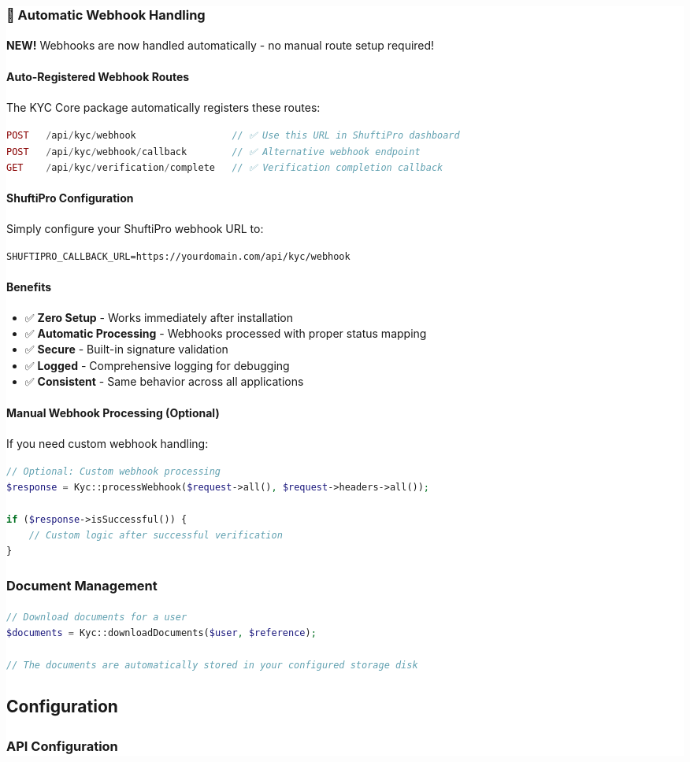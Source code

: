 ### 🚀 Automatic Webhook Handling

**NEW!** Webhooks are now handled automatically - no manual route setup required!

#### Auto-Registered Webhook Routes

The KYC Core package automatically registers these routes:

```php
POST   /api/kyc/webhook                 // ✅ Use this URL in ShuftiPro dashboard
POST   /api/kyc/webhook/callback        // ✅ Alternative webhook endpoint
GET    /api/kyc/verification/complete   // ✅ Verification completion callback
```

#### ShuftiPro Configuration

Simply configure your ShuftiPro webhook URL to:

```env
SHUFTIPRO_CALLBACK_URL=https://yourdomain.com/api/kyc/webhook
```

#### Benefits

-   ✅ **Zero Setup** - Works immediately after installation
-   ✅ **Automatic Processing** - Webhooks processed with proper status mapping
-   ✅ **Secure** - Built-in signature validation
-   ✅ **Logged** - Comprehensive logging for debugging
-   ✅ **Consistent** - Same behavior across all applications

#### Manual Webhook Processing (Optional)

If you need custom webhook handling:

```php
// Optional: Custom webhook processing
$response = Kyc::processWebhook($request->all(), $request->headers->all());

if ($response->isSuccessful()) {
    // Custom logic after successful verification
}
```

### Document Management

```php
// Download documents for a user
$documents = Kyc::downloadDocuments($user, $reference);

// The documents are automatically stored in your configured storage disk
```

## Configuration

### API Configuration

